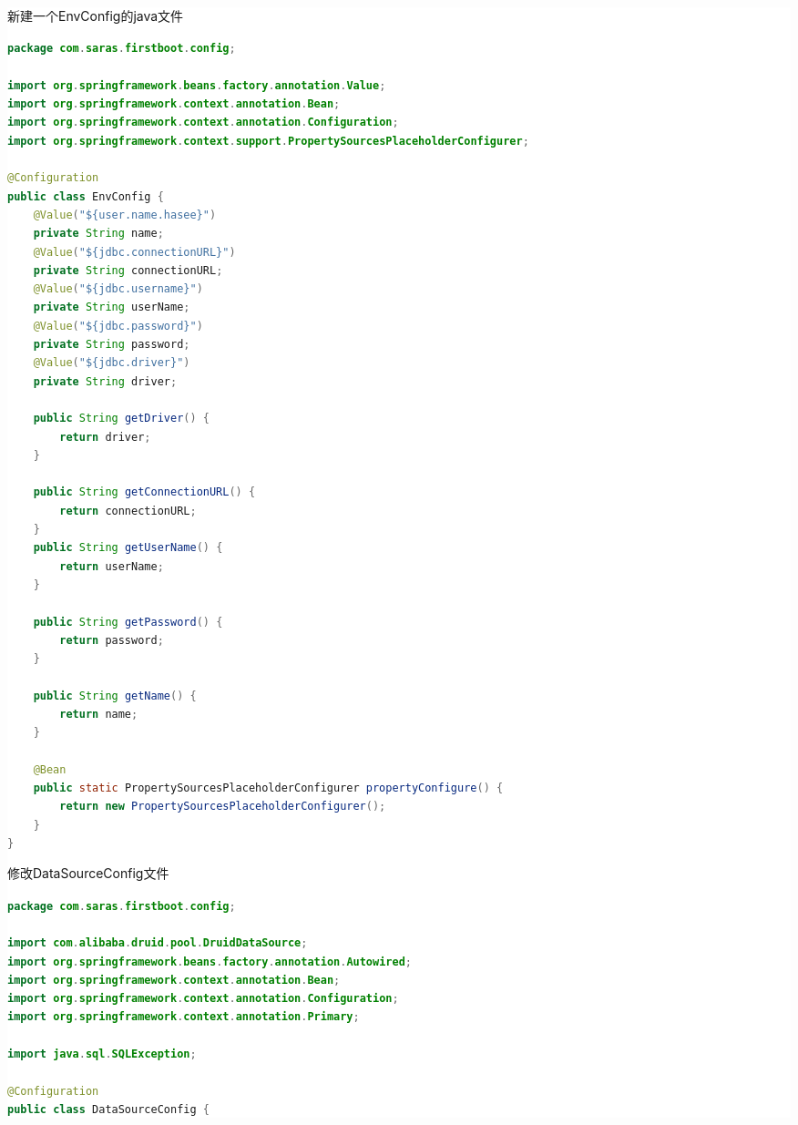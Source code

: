 新建一个EnvConfig的java文件

```java
package com.saras.firstboot.config;

import org.springframework.beans.factory.annotation.Value;
import org.springframework.context.annotation.Bean;
import org.springframework.context.annotation.Configuration;
import org.springframework.context.support.PropertySourcesPlaceholderConfigurer;

@Configuration
public class EnvConfig {
    @Value("${user.name.hasee}")
    private String name;
    @Value("${jdbc.connectionURL}")
    private String connectionURL;
    @Value("${jdbc.username}")
    private String userName;
    @Value("${jdbc.password}")
    private String password;
    @Value("${jdbc.driver}")
    private String driver;

    public String getDriver() {
        return driver;
    }

    public String getConnectionURL() {
        return connectionURL;
    }
    public String getUserName() {
        return userName;
    }

    public String getPassword() {
        return password;
    }

    public String getName() {
        return name;
    }

    @Bean
    public static PropertySourcesPlaceholderConfigurer propertyConfigure() {
        return new PropertySourcesPlaceholderConfigurer();
    }
}

```

修改DataSourceConfig文件

```java
package com.saras.firstboot.config;

import com.alibaba.druid.pool.DruidDataSource;
import org.springframework.beans.factory.annotation.Autowired;
import org.springframework.context.annotation.Bean;
import org.springframework.context.annotation.Configuration;
import org.springframework.context.annotation.Primary;

import java.sql.SQLException;

@Configuration
public class DataSourceConfig {
```